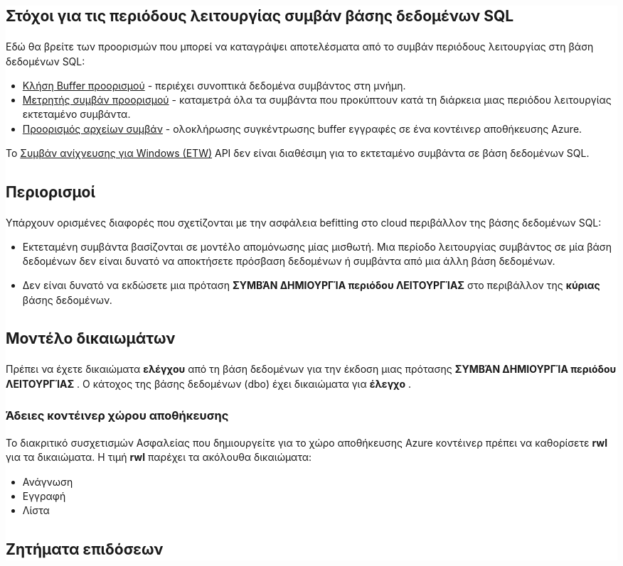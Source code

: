 ## <a name="targets-for-your-sql-database-event-sessions"></a>Στόχοι για τις περιόδους λειτουργίας συμβάν βάσης δεδομένων SQL


Εδώ θα βρείτε των προορισμών που μπορεί να καταγράψει αποτελέσματα από το συμβάν περιόδους λειτουργίας στη βάση δεδομένων SQL:


- [Κλήση Buffer προορισμού](http://msdn.microsoft.com/library/ff878182.aspx) - περιέχει συνοπτικά δεδομένα συμβάντος στη μνήμη.
- [Μετρητής συμβάν προορισμού](http://msdn.microsoft.com/library/ff878025.aspx) - καταμετρά όλα τα συμβάντα που προκύπτουν κατά τη διάρκεια μιας περιόδου λειτουργίας εκτεταμένο συμβάντα.
- [Προορισμός αρχείων συμβάν](http://msdn.microsoft.com/library/ff878115.aspx) - ολοκλήρωσης συγκέντρωσης buffer εγγραφές σε ένα κοντέινερ αποθήκευσης Azure.


Το [Συμβάν ανίχνευσης για Windows (ETW)](http://msdn.microsoft.com/library/ms751538.aspx) API δεν είναι διαθέσιμη για το εκτεταμένο συμβάντα σε βάση δεδομένων SQL.


## <a name="restrictions"></a>Περιορισμοί


Υπάρχουν ορισμένες διαφορές που σχετίζονται με την ασφάλεια befitting στο cloud περιβάλλον της βάσης δεδομένων SQL:


- Εκτεταμένη συμβάντα βασίζονται σε μοντέλο απομόνωσης μίας μισθωτή. Μια περίοδο λειτουργίας συμβάντος σε μία βάση δεδομένων δεν είναι δυνατό να αποκτήσετε πρόσβαση δεδομένων ή συμβάντα από μια άλλη βάση δεδομένων.

- Δεν είναι δυνατό να εκδώσετε μια πρόταση **ΣΥΜΒΆΝ ΔΗΜΙΟΥΡΓΊΑ περιόδου ΛΕΙΤΟΥΡΓΊΑΣ** στο περιβάλλον της **κύριας** βάσης δεδομένων.


## <a name="permission-model"></a>Μοντέλο δικαιωμάτων


Πρέπει να έχετε δικαιώματα **ελέγχου** από τη βάση δεδομένων για την έκδοση μιας πρότασης **ΣΥΜΒΆΝ ΔΗΜΙΟΥΡΓΊΑ περιόδου ΛΕΙΤΟΥΡΓΊΑΣ** . Ο κάτοχος της βάσης δεδομένων (dbo) έχει δικαιώματα για **έλεγχο** .


### <a name="storage-container-authorizations"></a>Άδειες κοντέινερ χώρου αποθήκευσης


Το διακριτικό συσχετισμών Ασφαλείας που δημιουργείτε για το χώρο αποθήκευσης Azure κοντέινερ πρέπει να καθορίσετε **rwl** για τα δικαιώματα. Η τιμή **rwl** παρέχει τα ακόλουθα δικαιώματα:


- Ανάγνωση
- Εγγραφή
- Λίστα


## <a name="performance-considerations"></a>Ζητήματα επιδόσεων
